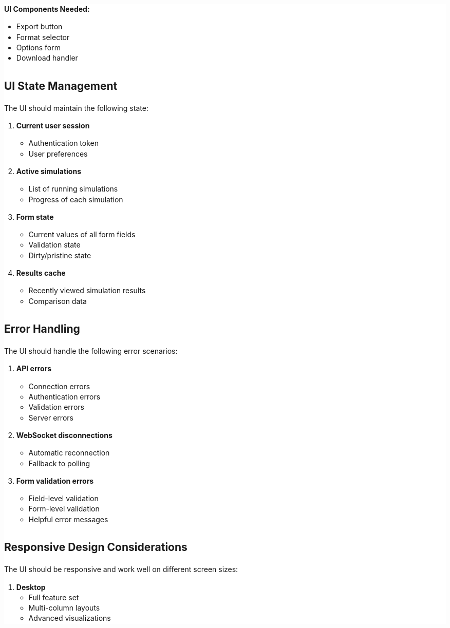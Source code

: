 **UI Components Needed:**
- Export button
- Format selector
- Options form
- Download handler

## UI State Management

The UI should maintain the following state:

1. **Current user session**
   - Authentication token
   - User preferences

2. **Active simulations**
   - List of running simulations
   - Progress of each simulation

3. **Form state**
   - Current values of all form fields
   - Validation state
   - Dirty/pristine state

4. **Results cache**
   - Recently viewed simulation results
   - Comparison data

## Error Handling

The UI should handle the following error scenarios:

1. **API errors**
   - Connection errors
   - Authentication errors
   - Validation errors
   - Server errors

2. **WebSocket disconnections**
   - Automatic reconnection
   - Fallback to polling

3. **Form validation errors**
   - Field-level validation
   - Form-level validation
   - Helpful error messages

## Responsive Design Considerations

The UI should be responsive and work well on different screen sizes:

1. **Desktop**
   - Full feature set
   - Multi-column layouts
   - Advanced visualizations
